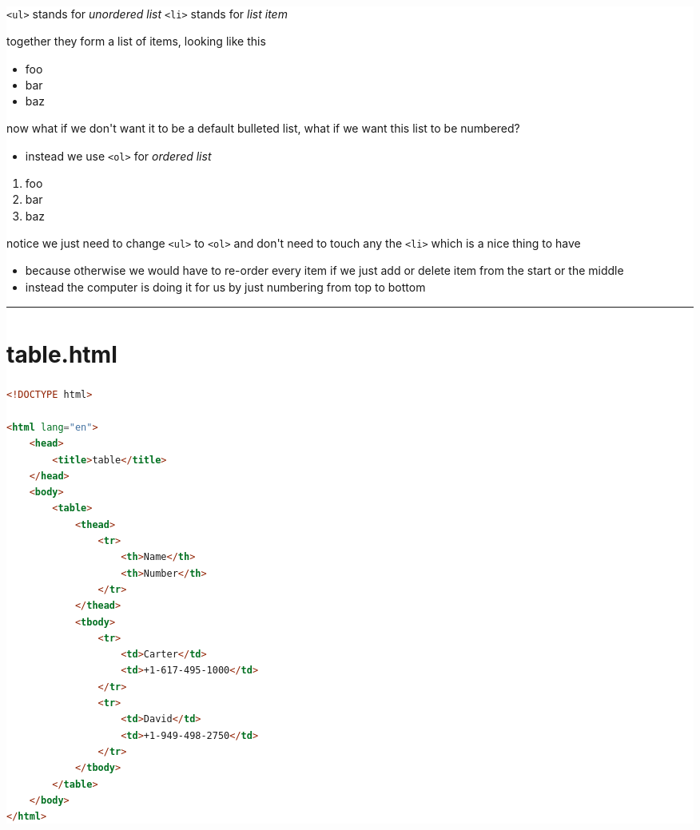 `<ul>` stands for *unordered list*
`<li>` stands for *list item*

together they form a list of items, looking like this
* foo
* bar
* baz

now what if we don't want it to be a default bulleted list,
what if we want this list to be numbered?
* instead we use `<ol>` for *ordered list*

1. foo
2. bar
3. baz

notice we just need to change `<ul>` to `<ol>` and don't need to touch any the `<li>`
which is a nice thing to have
* because otherwise we would have to re-order every item if we just add or delete item from the start or the middle
* instead the computer is doing it for us by just numbering from top to bottom
___

# table.html

```html
<!DOCTYPE html>

<html lang="en">
    <head>
        <title>table</title>
    </head>
    <body>
		<table>
			<thead>
				<tr>
					<th>Name</th>
					<th>Number</th>
				</tr>
			</thead>
			<tbody>
				<tr>
					<td>Carter</td>
					<td>+1-617-495-1000</td>
				</tr>
				<tr>
					<td>David</td>
					<td>+1-949-498-2750</td>
				</tr>
			</tbody>
		</table>
    </body>
</html>
```
